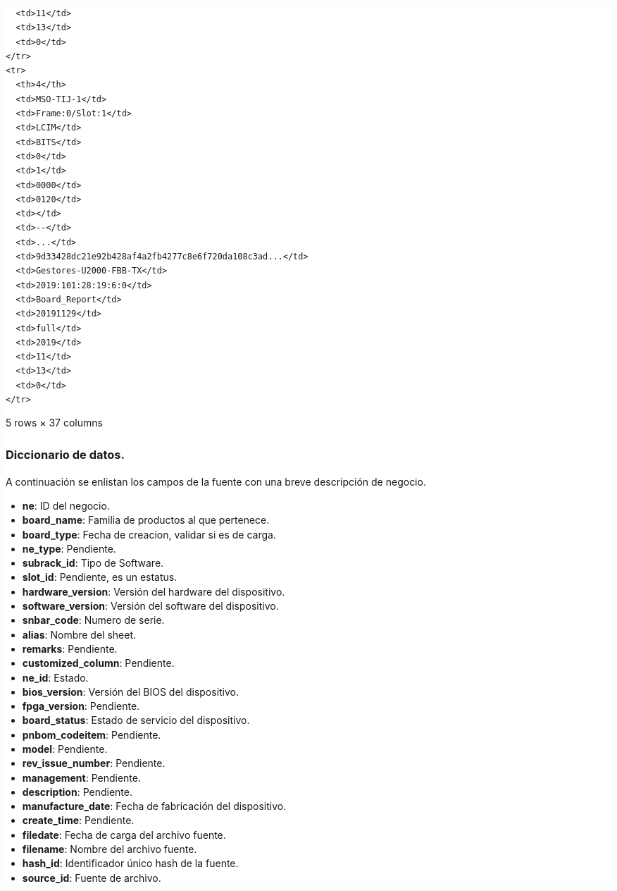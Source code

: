       <td>11</td>
      <td>13</td>
      <td>0</td>
    </tr>
    <tr>
      <th>4</th>
      <td>MSO-TIJ-1</td>
      <td>Frame:0/Slot:1</td>
      <td>LCIM</td>
      <td>BITS</td>
      <td>0</td>
      <td>1</td>
      <td>0000</td>
      <td>0120</td>
      <td></td>
      <td>--</td>
      <td>...</td>
      <td>9d33428dc21e92b428af4a2fb4277c8e6f720da108c3ad...</td>
      <td>Gestores-U2000-FBB-TX</td>
      <td>2019:101:28:19:6:0</td>
      <td>Board_Report</td>
      <td>20191129</td>
      <td>full</td>
      <td>2019</td>
      <td>11</td>
      <td>13</td>
      <td>0</td>
    </tr>
  </tbody>
</table>
<p>5 rows × 37 columns</p>
</div>



### Diccionario de datos.
A continuación se enlistan los campos de la fuente con una breve descripción de negocio.  

* **ne**: ID del negocio.
* **board_name**: Familia de productos al que pertenece.
* **board_type**: Fecha de creacion, validar si es de carga.
* **ne_type**: Pendiente.
* **subrack_id**: Tipo de Software.
* **slot_id**: Pendiente, es un estatus.
* **hardware_version**: Versión del hardware del dispositivo.
* **software_version**: Versión del software del dispositivo.
* **snbar_code**: Numero de serie.
* **alias**: Nombre del sheet.
* **remarks**: Pendiente.
* **customized_column**: Pendiente.
* **ne_id**: Estado.
* **bios_version**: Versión del BIOS del dispositivo.
* **fpga_version**: Pendiente.
* **board_status**: Estado de servicio del dispositivo.
* **pnbom_codeitem**: Pendiente.
* **model**: Pendiente.
* **rev_issue_number**: Pendiente.
* **management**: Pendiente.
* **description**: Pendiente.
* **manufacture_date**: Fecha de fabricación del dispositivo.
* **create_time**: Pendiente.
* **filedate**: Fecha de carga del archivo fuente.
* **filename**: Nombre del archivo fuente.
* **hash_id**: Identificador único hash de la fuente.
* **source_id**: Fuente de archivo.